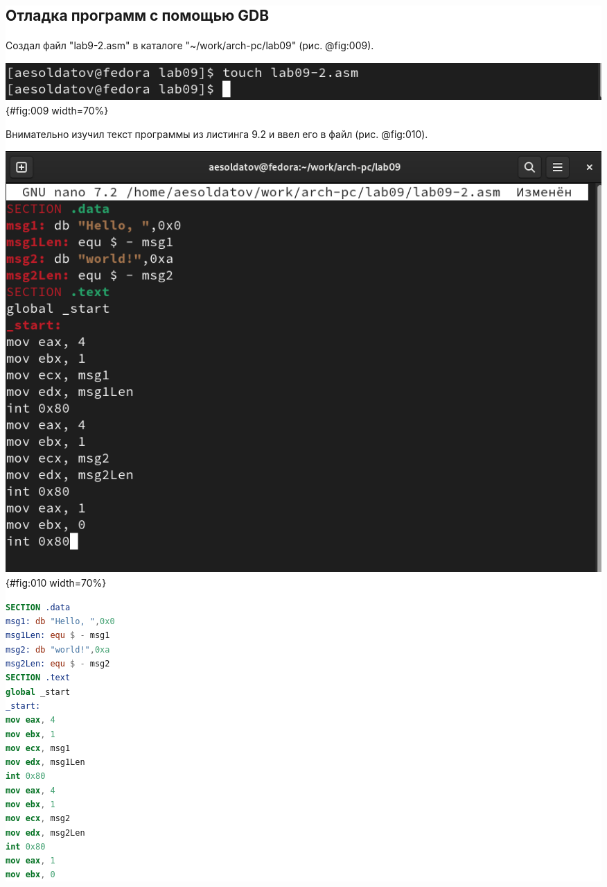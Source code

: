 ## Отладка программ с помощью GDB

Создал файл "lab9-2.asm" в каталоге "~/work/arch-pc/lab09" (рис. @fig:009).

![Создание файла](image/9.png){#fig:009 width=70%}

Внимательно изучил текст программы из листинга 9.2 и ввел его в файл (рис. @fig:010).

![Ввод команд](image/10.png){#fig:010 width=70%}

``` NASM
SECTION .data
msg1: db "Hello, ",0x0
msg1Len: equ $ - msg1
msg2: db "world!",0xa
msg2Len: equ $ - msg2
SECTION .text
global _start
_start:
mov eax, 4
mov ebx, 1
mov ecx, msg1
mov edx, msg1Len
int 0x80
mov eax, 4
mov ebx, 1
mov ecx, msg2
mov edx, msg2Len
int 0x80
mov eax, 1
mov ebx, 0
```